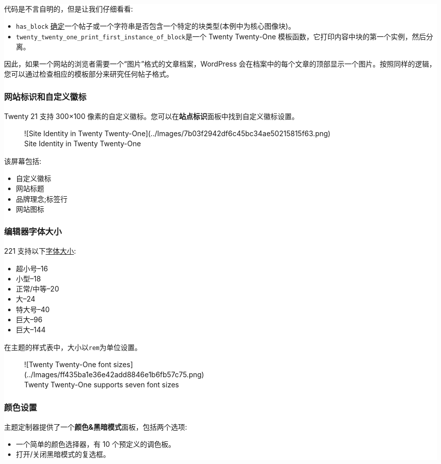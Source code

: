 代码是不言自明的，但是让我们仔细看看:

*   `has_block` [确定](https://developer.wordpress.org/reference/functions/has_block/)一个帖子或一个字符串是否包含一个特定的块类型(本例中为核心图像块)。
*   `twenty_twenty_one_print_first_instance_of_block`是一个 Twenty Twenty-One 模板函数，它打印内容中块的第一个实例，然后分离。

因此，如果一个网站的浏览者需要一个“图片”格式的文章档案，WordPress 会在档案中的每个文章的顶部显示一个图片。按照同样的逻辑，您可以通过检查相应的模板部分来研究任何帖子格式。

### 网站标识和自定义徽标

Twenty 21 支持 300×100 像素的自定义徽标。您可以在**站点标识**面板中找到自定义徽标设置。

<figure id="attachment_83741" aria-describedby="caption-attachment-83741" style="width: 1894px" class="wp-caption aligncenter">![Site Identity in Twenty Twenty-One](../Images/7b03f2942df6c45bc34ae50215815f63.png)

<figcaption id="caption-attachment-83741" class="wp-caption-text">Site Identity in Twenty Twenty-One</figcaption>

</figure>

该屏幕包括:

*   自定义徽标
*   网站标题
*   品牌理念;标签行
*   网站图标

### 编辑器字体大小

221 支持以下[字体大小](https://kinsta.com/blog/how-to-change-font-in-wordpress/):

*   超小号–16
*   小型–18
*   正常/中等–20
*   大–24
*   特大号–40
*   巨大–96
*   巨大–144

在主题的样式表中，大小以`rem`为单位设置。

<figure id="attachment_83735" aria-describedby="caption-attachment-83735" style="width: 572px" class="wp-caption aligncenter">![Twenty Twenty-One font sizes](../Images/ff435ba1e36e42add8846e1b6fb57c75.png)

<figcaption id="caption-attachment-83735" class="wp-caption-text">Twenty Twenty-One supports seven font sizes</figcaption>

</figure>

### 颜色设置

主题定制器提供了一个**颜色&黑暗模式**面板，包括两个选项:

*   一个简单的颜色选择器，有 10 个预定义的调色板。
*   打开/关闭黑暗模式的复选框。
